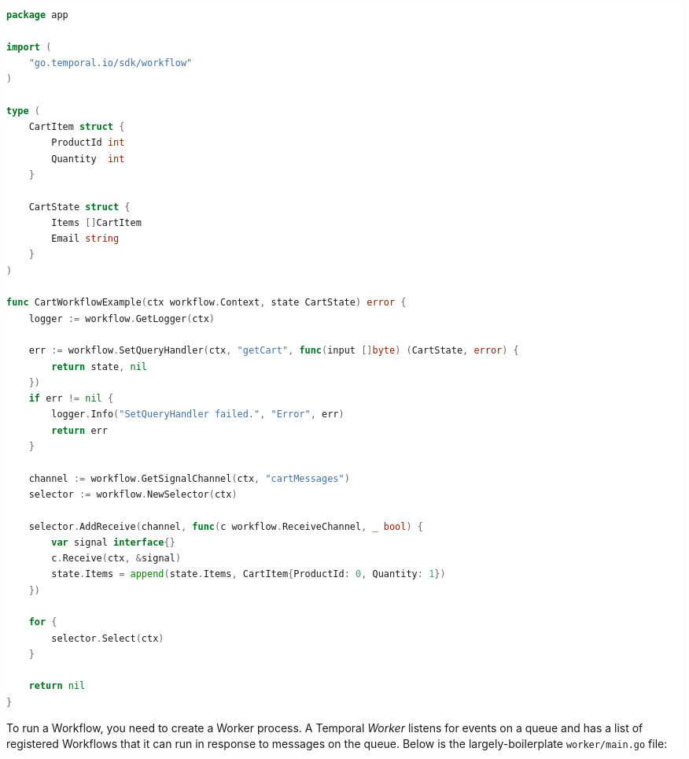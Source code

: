 ```go
package app

import (
	"go.temporal.io/sdk/workflow"
)

type (
	CartItem struct {
		ProductId int
		Quantity  int
	}

	CartState struct {
		Items []CartItem
		Email string
	}
)

func CartWorkflowExample(ctx workflow.Context, state CartState) error {
	logger := workflow.GetLogger(ctx)

	err := workflow.SetQueryHandler(ctx, "getCart", func(input []byte) (CartState, error) {
		return state, nil
	})
	if err != nil {
		logger.Info("SetQueryHandler failed.", "Error", err)
		return err
	}

	channel := workflow.GetSignalChannel(ctx, "cartMessages")
	selector := workflow.NewSelector(ctx)

	selector.AddReceive(channel, func(c workflow.ReceiveChannel, _ bool) {
		var signal interface{}
		c.Receive(ctx, &signal)
		state.Items = append(state.Items, CartItem{ProductId: 0, Quantity: 1})
	})

	for {
		selector.Select(ctx)
	}

	return nil
}
```

To run a Workflow, you need to create a Worker process.
A Temporal _Worker_ listens for events on a queue and has a list of registered Workflows that it can run in response to messages on the queue.
Below is the largely-boilerplate `worker/main.go` file:
